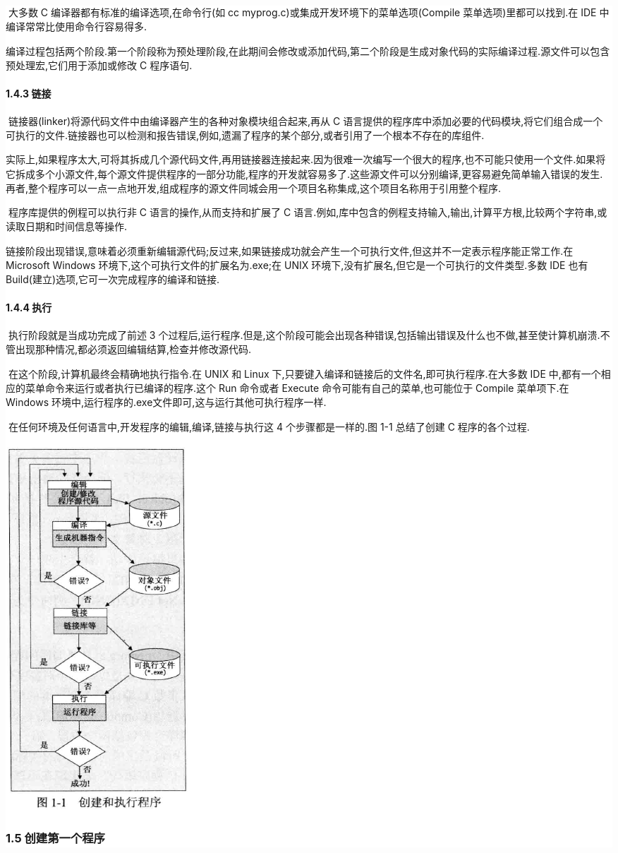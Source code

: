 ​	大多数 C 编译器都有标准的编译选项,在命令行(如 cc myprog.c)或集成开发环境下的菜单选项(Compile 菜单选项)里都可以找到.在 IDE 中编译常常比使用命令行容易得多.

​	编译过程包括两个阶段.第一个阶段称为预处理阶段,在此期间会修改或添加代码,第二个阶段是生成对象代码的实际编译过程.源文件可以包含预处理宏,它们用于添加或修改 C 程序语句.

#### 1.4.3 链接

​	链接器(linker)将源代码文件中由编译器产生的各种对象模块组合起来,再从 C 语言提供的程序库中添加必要的代码模块,将它们组合成一个可执行的文件.链接器也可以检测和报告错误,例如,遗漏了程序的某个部分,或者引用了一个根本不存在的库组件.

​	实际上,如果程序太大,可将其拆成几个源代码文件,再用链接器连接起来.因为很难一次编写一个很大的程序,也不可能只使用一个文件.如果将它拆成多个小源文件,每个源文件提供程序的一部分功能,程序的开发就容易多了.这些源文件可以分别编译,更容易避免简单输入错误的发生.再者,整个程序可以一点一点地开发,组成程序的源文件同城会用一个项目名称集成,这个项目名称用于引用整个程序.

​	程序库提供的例程可以执行非 C 语言的操作,从而支持和扩展了 C 语言.例如,库中包含的例程支持输入,输出,计算平方根,比较两个字符串,或读取日期和时间信息等操作.

​	链接阶段出现错误,意味着必须重新编辑源代码;反过来,如果链接成功就会产生一个可执行文件,但这并不一定表示程序能正常工作.在 Microsoft Windows 环境下,这个可执行文件的扩展名为.exe;在 UNIX 环境下,没有扩展名,但它是一个可执行的文件类型.多数 IDE 也有 Build(建立)选项,它可一次完成程序的编译和链接.

#### 1.4.4 执行

​	执行阶段就是当成功完成了前述 3 个过程后,运行程序.但是,这个阶段可能会出现各种错误,包括输出错误及什么也不做,甚至使计算机崩溃.不管出现那种情况,都必须返回编辑结算,检查并修改源代码.

​	在这个阶段,计算机最终会精确地执行指令.在 UNIX 和 Linux 下,只要键入编译和链接后的文件名,即可执行程序.在大多数 IDE 中,都有一个相应的菜单命令来运行或者执行已编译的程序.这个 Run 命令或者 Execute 命令可能有自己的菜单,也可能位于 Compile 菜单项下.在 Windows 环境中,运行程序的.exe文件即可,这与运行其他可执行程序一样.

​	在任何环境及任何语言中,开发程序的编辑,编译,链接与执行这 4 个步骤都是一样的.图 1-1 总结了创建 C 程序的各个过程.

![image-20220111201616748](C语言入门经典.assets/image-20220111201616748.png)

### 1.5 创建第一个程序
